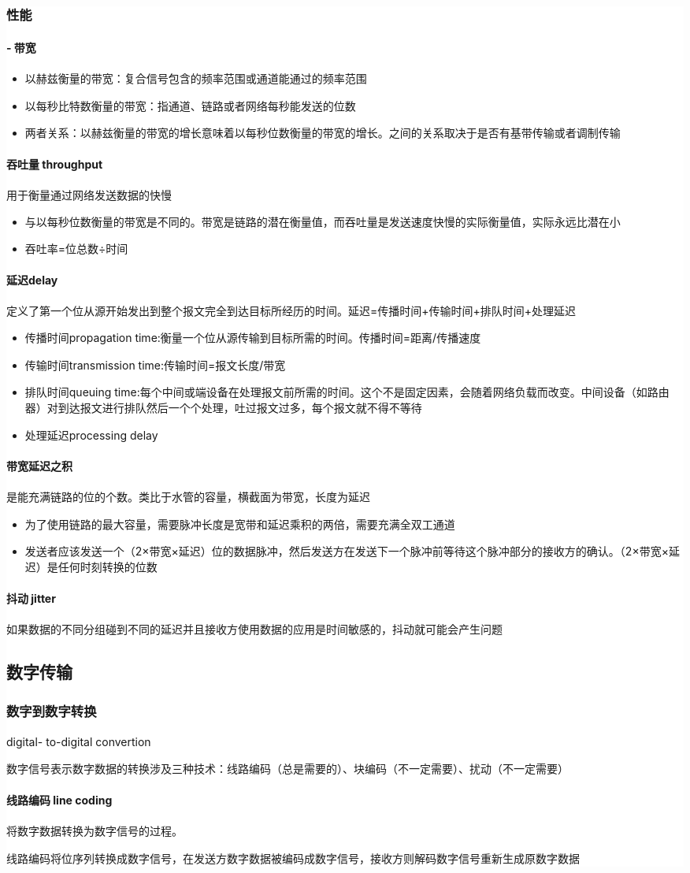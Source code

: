 ### 性能

#### - 带宽

- 以赫兹衡量的带宽：复合信号包含的频率范围或通道能通过的频率范围
	
- 以每秒比特数衡量的带宽：指通道、链路或者网络每秒能发送的位数
	
- 两者关系：以赫兹衡量的带宽的增长意味着以每秒位数衡量的带宽的增长。之间的关系取决于是否有基带传输或者调制传输


#### 吞吐量 throughput

用于衡量通过网络发送数据的快慢

- 与以每秒位数衡量的带宽是不同的。带宽是链路的潜在衡量值，而吞吐量是发送速度快慢的实际衡量值，实际永远比潜在小
	
- 吞吐率=位总数÷时间


#### 延迟delay

定义了第一个位从源开始发出到整个报文完全到达目标所经历的时间。延迟=传播时间+传输时间+排队时间+处理延迟

- 传播时间propagation time:衡量一个位从源传输到目标所需的时间。传播时间=距离/传播速度
	
- 传输时间transmission time:传输时间=报文长度/带宽
	
- 排队时间queuing time:每个中间或端设备在处理报文前所需的时间。这个不是固定因素，会随着网络负载而改变。中间设备（如路由器）对到达报文进行排队然后一个个处理，吐过报文过多，每个报文就不得不等待
	
- 处理延迟processing delay

#### 带宽延迟之积

是能充满链路的位的个数。类比于水管的容量，横截面为带宽，长度为延迟

- 为了使用链路的最大容量，需要脉冲长度是宽带和延迟乘积的两倍，需要充满全双工通道
	
- 发送者应该发送一个（2×带宽×延迟）位的数据脉冲，然后发送方在发送下一个脉冲前等待这个脉冲部分的接收方的确认。（2×带宽×延迟）是任何时刻转换的位数


#### 抖动 jitter

如果数据的不同分组碰到不同的延迟并且接收方使用数据的应用是时间敏感的，抖动就可能会产生问题


## 数字传输

### 数字到数字转换

digital- to-digital convertion

数字信号表示数字数据的转换涉及三种技术：线路编码（总是需要的）、块编码（不一定需要）、扰动（不一定需要）

#### 线路编码 line coding

将数字数据转换为数字信号的过程。

线路编码将位序列转换成数字信号，在发送方数字数据被编码成数字信号，接收方则解码数字信号重新生成原数字数据
